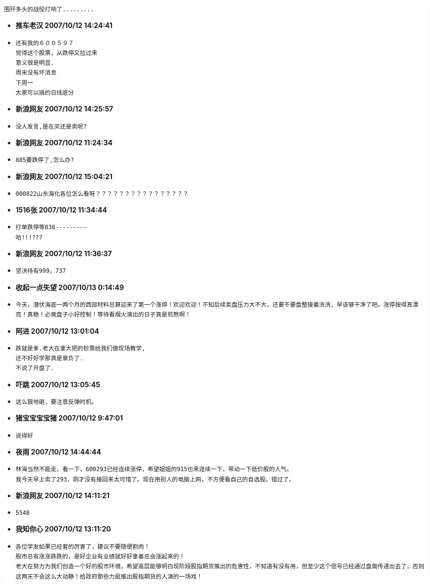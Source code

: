   ```
  围歼多头的战役打响了.........
  ```
- **推车老汉 2007/10/12 14:24:41**
- ```
  还有我的６００５９７
  觉得这个股票，从跌停又拉过来
  意义很是明显．
  周末没有坏消息
  下周一
  大家可以搞的日线底分
  ```
- **新浪网友 2007/10/12 14:25:57**
- ```
  没人发言,是在买还是卖呢?
  ```
- **新浪网友 2007/10/12 11:24:34**
- ```
  885要跌停了,怎么办?
  ```
- **新浪网友 2007/10/12 15:04:21**
- ```
  000822山东海化各位怎么看呀？？？？？？？？？？？？？？？？
  ```
- **1516张 2007/10/12 11:34:44**
- ```
  打单跌停等838---------
  哈!!!???
  ```
- **新浪网友 2007/10/12 11:36:37**
- ```
  坚决持有999，737
  ```
- **收起一点失望 2007/10/13 0:14:49**
- ```
  今天，潜伏海底一两个月的西部材料总算迎来了第一个涨停！欢迎欢迎！不知后续卖盘压力大不大，还要不要盘整接着洗洗，早该够干净了吧。涨停按得真漂亮！真稳！必竟盘子小好控制！等待看烟火演出的日子真是煎熬啊！
  ```
- **阿进 2007/10/12 13:01:04**
- ```
  跌就是爹.老大在拿大把的钞票给我们做现场教学,
  还不好好学那真是辜负了.
  不说了开盘了.
  ```
- **吓跳 2007/10/12 13:05:45**
- ```
  这么狠地砸，要注意反弹时机。
  ```
- **猪宝宝宝宝猪 2007/10/12 9:47:01**
- ```
  说得好
  ```
- **夜雨 2007/10/12 14:44:44**
- ```
  林海当然不能走，看一下，600293已经连续涨停，希望姐姐的915也来连续一下，带动一下低价股的人气。
  我今天早上卖了293，刚才没有接回来太可惜了。现在用别人的电脑上网，不方便看自己的自选股。错过了。
  ```
- **新浪网友 2007/10/12 14:11:21**
- ```
  5548
  ```
- **我知你心 2007/10/12 13:11:20**
- ```
  各位学友如果已经套的厉害了，建议不要随便割肉！
  股市总有涨涨跌跌的，是好企业有业绩就好好拿着总会涨起来的！
  老大在努力为我们创造一个好的股市环境，希望高层能够明白现阶段股指期货推出的危害性，不知道有没有用，但至少这个信号已经通过盘面传递出去了，否则这两天不会这么大动静！给政府那些力挺推出股指期货的人演的一场戏！